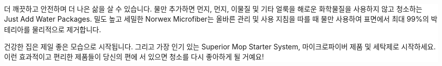 더 깨끗하고 안전하며 더 나은 삶을 살 수 있습니다. 물만 추가하면 먼지, 먼지, 이물질 및 기타 얼룩을 해로운 화학물질을 사용하지 않고 청소하는 Just Add Water Packages. 밀도 높고 세밀한 Norwex Microfiber는 올바른 관리 및 사용 지침을 따를 때 물만 사용하여 표면에서 최대 99%의 박테리아를 물리적으로 제거합니다.



건강한 집은 제일 좋은 모습으로 시작됩니다. 그리고 가장 인기 있는 Superior Mop Starter System, 마이크로파이버 제품 및 세탁제로 시작하세요. 이런 효과적이고 편리한 제품들이 당신의 편에 서 있으면 청소를 다시 좋아하게 될 거예요!
